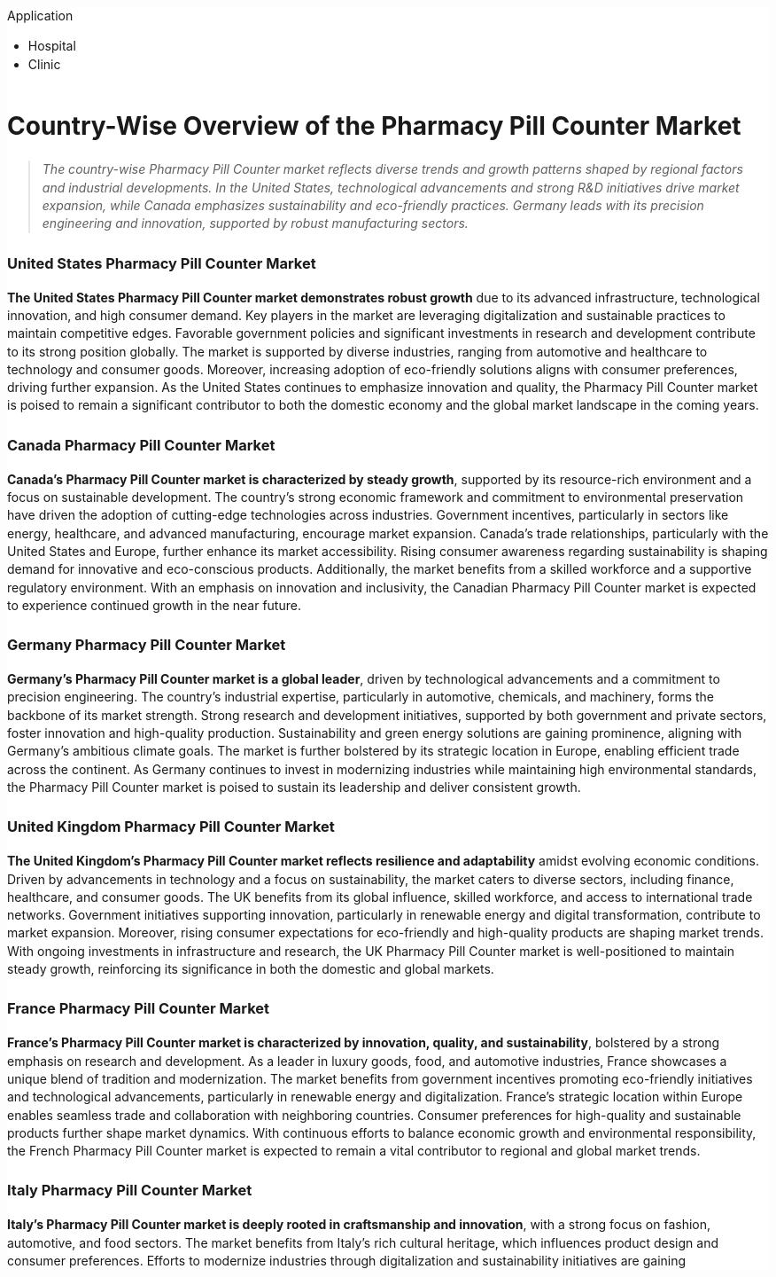 Application</h3><ul><li>Hospital</li><li>Clinic</li></ul><h1><span class="">Country-Wise Overview of the Pharmacy Pill Counter Market<br /></span></h1><blockquote><p><em><span class="">The country-wise Pharmacy Pill Counter market reflects diverse trends and growth patterns shaped by regional factors and industrial developments. In the United States, technological advancements and strong R&amp;D initiatives drive market expansion, while Canada emphasizes sustainability and eco-friendly practices. Germany leads with its precision engineering and innovation, supported by robust manufacturing sectors.</span></em></p></blockquote><h3><strong>United States Pharmacy Pill Counter Market</strong></h3><p><strong>The United States Pharmacy Pill Counter market demonstrates robust growth</strong> due to its advanced infrastructure, technological innovation, and high consumer demand. Key players in the market are leveraging digitalization and sustainable practices to maintain competitive edges. Favorable government policies and significant investments in research and development contribute to its strong position globally. The market is supported by diverse industries, ranging from automotive and healthcare to technology and consumer goods. Moreover, increasing adoption of eco-friendly solutions aligns with consumer preferences, driving further expansion. As the United States continues to emphasize innovation and quality, the Pharmacy Pill Counter market is poised to remain a significant contributor to both the domestic economy and the global market landscape in the coming years.</p><h3><strong>Canada Pharmacy Pill Counter Market</strong></h3><p><strong>Canada&rsquo;s Pharmacy Pill Counter market is characterized by steady growth</strong>, supported by its resource-rich environment and a focus on sustainable development. The country&rsquo;s strong economic framework and commitment to environmental preservation have driven the adoption of cutting-edge technologies across industries. Government incentives, particularly in sectors like energy, healthcare, and advanced manufacturing, encourage market expansion. Canada&rsquo;s trade relationships, particularly with the United States and Europe, further enhance its market accessibility. Rising consumer awareness regarding sustainability is shaping demand for innovative and eco-conscious products. Additionally, the market benefits from a skilled workforce and a supportive regulatory environment. With an emphasis on innovation and inclusivity, the Canadian Pharmacy Pill Counter market is expected to experience continued growth in the near future.</p><h3><strong>Germany Pharmacy Pill Counter Market</strong></h3><p><strong>Germany&rsquo;s Pharmacy Pill Counter market is a global leader</strong>, driven by technological advancements and a commitment to precision engineering. The country&rsquo;s industrial expertise, particularly in automotive, chemicals, and machinery, forms the backbone of its market strength. Strong research and development initiatives, supported by both government and private sectors, foster innovation and high-quality production. Sustainability and green energy solutions are gaining prominence, aligning with Germany&rsquo;s ambitious climate goals. The market is further bolstered by its strategic location in Europe, enabling efficient trade across the continent. As Germany continues to invest in modernizing industries while maintaining high environmental standards, the Pharmacy Pill Counter market is poised to sustain its leadership and deliver consistent growth.</p><h3><strong>United Kingdom Pharmacy Pill Counter Market</strong></h3><p><strong>The United Kingdom&rsquo;s Pharmacy Pill Counter market reflects resilience and adaptability</strong> amidst evolving economic conditions. Driven by advancements in technology and a focus on sustainability, the market caters to diverse sectors, including finance, healthcare, and consumer goods. The UK benefits from its global influence, skilled workforce, and access to international trade networks. Government initiatives supporting innovation, particularly in renewable energy and digital transformation, contribute to market expansion. Moreover, rising consumer expectations for eco-friendly and high-quality products are shaping market trends. With ongoing investments in infrastructure and research, the UK Pharmacy Pill Counter market is well-positioned to maintain steady growth, reinforcing its significance in both the domestic and global markets.</p><h3><strong>France Pharmacy Pill Counter Market</strong></h3><p><strong>France&rsquo;s Pharmacy Pill Counter market is characterized by innovation, quality, and sustainability</strong>, bolstered by a strong emphasis on research and development. As a leader in luxury goods, food, and automotive industries, France showcases a unique blend of tradition and modernization. The market benefits from government incentives promoting eco-friendly initiatives and technological advancements, particularly in renewable energy and digitalization. France&rsquo;s strategic location within Europe enables seamless trade and collaboration with neighboring countries. Consumer preferences for high-quality and sustainable products further shape market dynamics. With continuous efforts to balance economic growth and environmental responsibility, the French Pharmacy Pill Counter market is expected to remain a vital contributor to regional and global market trends.</p><h3><strong>Italy Pharmacy Pill Counter Market</strong></h3><p><strong>Italy&rsquo;s Pharmacy Pill Counter market is deeply rooted in craftsmanship and innovation</strong>, with a strong focus on fashion, automotive, and food sectors. The market benefits from Italy&rsquo;s rich cultural heritage, which influences product design and consumer preferences. Efforts to modernize industries through digitalization and sustainability initiatives are gaining
